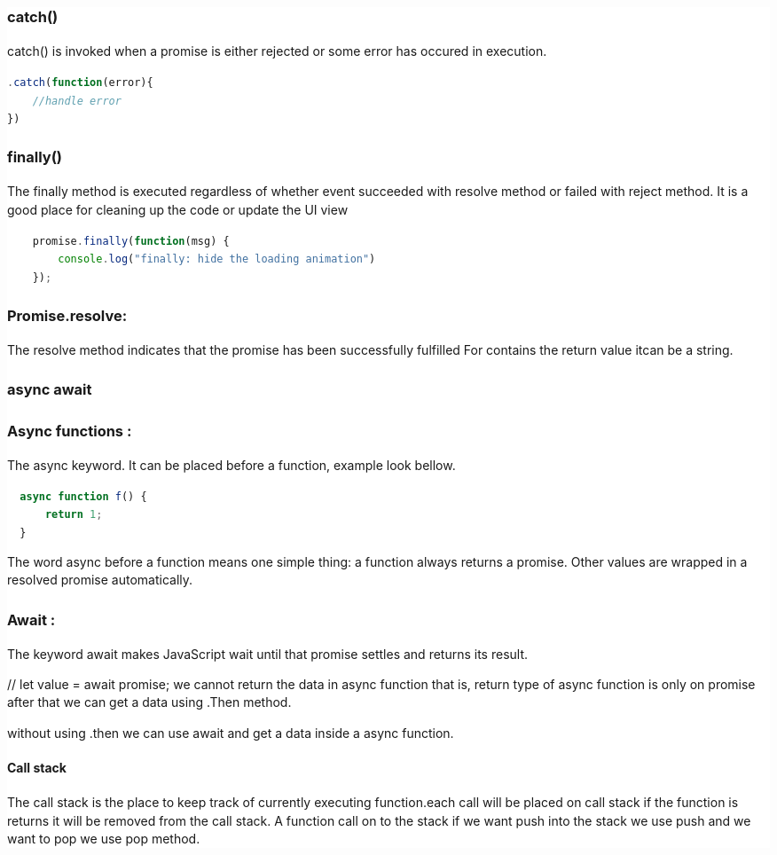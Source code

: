 ### catch()

catch() is invoked when a promise is either rejected or some error has occured in execution.

```Javascript
.catch(function(error){
    //handle error
})
```

### finally()

The finally method is executed regardless of whether event succeeded with resolve method or failed with reject method. It is a good place for cleaning up the code or update the UI view

```Javascript
    promise.finally(function(msg) {
        console.log("finally: hide the loading animation")
    });
```

### Promise.resolve:

The resolve method indicates that the promise has been successfully fulfilled For contains the return value itcan be a string.

### async await

### Async functions :

The async keyword. It can be placed before a function, example look bellow.

```Javascript
  async function f() {
      return 1;
  }
```

The word async before a function means one simple thing: a function always returns a promise. Other values are wrapped in a resolved promise automatically.

### Await :

The keyword await makes JavaScript wait until that promise settles and returns its result.

// let value = await promise;
we cannot return the data in async function that is, return type of async function is only on promise after that we can get a data using .Then method.

without using .then we can use await and get a data inside a async function.

#### Call stack

The call stack is the place to keep track of currently executing function.each call will be placed on call stack if the function is returns it will be removed from the call stack.
A function call on to the stack if we want push into the stack we use push and we want to pop we use pop method.
